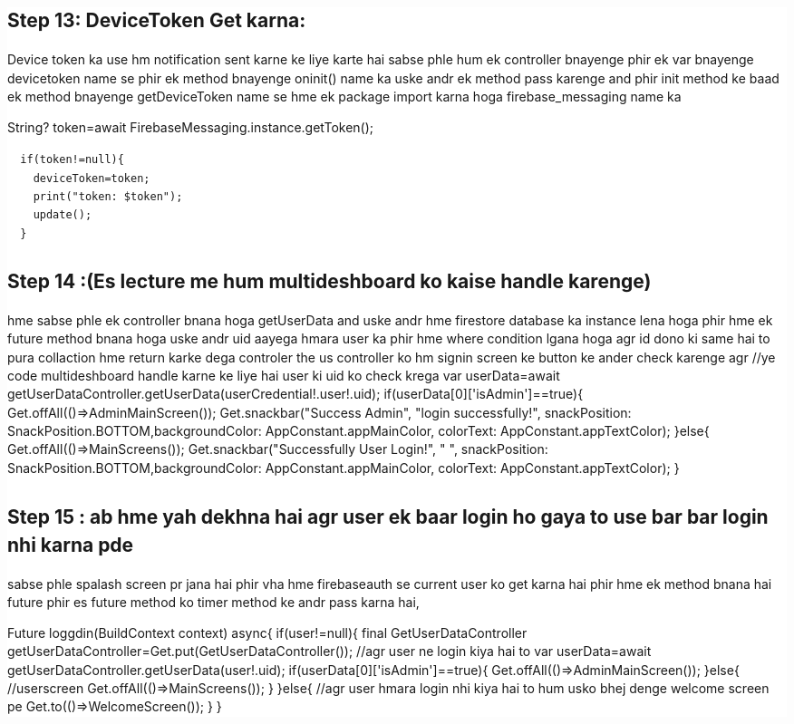 Step 13: DeviceToken Get karna:
---------------------------------
Device token ka use hm notification sent karne ke liye karte hai 
sabse phle hum ek controller bnayenge phir ek var bnayenge devicetoken name se phir ek method bnayenge oninit() name ka uske andr
ek method pass karenge and phir init method ke baad ek method bnayenge getDeviceToken name se hme ek package import karna hoga 
firebase_messaging name ka

String? token=await FirebaseMessaging.instance.getToken();

      if(token!=null){
        deviceToken=token;
        print("token: $token");
        update();
      }

Step 14 :(Es lecture me hum multideshboard ko kaise handle karenge)
------------------------------------------------
hme sabse phle ek controller bnana hoga getUserData and uske andr hme firestore database ka instance lena hoga 
phir hme ek future method bnana hoga uske andr uid aayega hmara user ka phir hme where condition lgana hoga agr id dono ki same hai to pura collaction
hme return karke dega controler the us controller ko hm signin screen ke
button ke ander check karenge  agr
//ye code multideshboard handle karne ke liye hai user ki uid ko check krega
var userData=await getUserDataController.getUserData(userCredential!.user!.uid);
if(userData[0]['isAdmin']==true){
Get.offAll(()=>AdminMainScreen());
Get.snackbar("Success Admin", "login successfully!",
snackPosition: SnackPosition.BOTTOM,backgroundColor: AppConstant.appMainColor,
colorText: AppConstant.appTextColor);
 }else{
Get.offAll(()=>MainScreens());
Get.snackbar("Successfully User Login!", " ",
snackPosition: SnackPosition.BOTTOM,backgroundColor: AppConstant.appMainColor,
colorText: AppConstant.appTextColor);
}

Step 15 : ab hme yah dekhna hai agr user ek baar login ho gaya to use bar bar login nhi karna pde
------------------------------------------------------------------------
sabse phle spalash screen pr jana hai phir vha hme firebaseauth se current user ko get karna hai
phir hme ek method bnana hai future phir es future method ko timer method ke andr pass karna hai,

Future<void> loggdin(BuildContext context) async{
if(user!=null){
final GetUserDataController getUserDataController=Get.put(GetUserDataController());
//agr user ne login kiya hai to
var userData=await getUserDataController.getUserData(user!.uid);
if(userData[0]['isAdmin']==true){
Get.offAll(()=>AdminMainScreen());
}else{
//userscreen
Get.offAll(()=>MainScreens());
}
}else{
//agr user hmara login nhi kiya hai to hum usko bhej denge welcome screen pe
Get.to(()=>WelcomeScreen());
}
}
